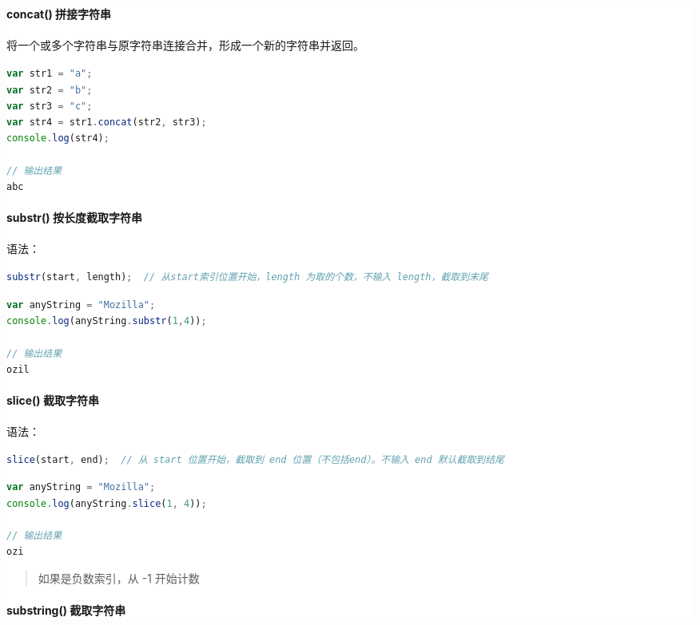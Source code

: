 

#### concat() 拼接字符串

将一个或多个字符串与原字符串连接合并，形成一个新的字符串并返回。

~~~js
var str1 = "a";
var str2 = "b";
var str3 = "c";
var str4 = str1.concat(str2, str3);
console.log(str4);

// 输出结果
abc
~~~



#### substr()  按长度截取字符串

语法：

~~~js
substr(start, length);  // 从start索引位置开始，length 为取的个数，不输入 length，截取到末尾
~~~



~~~js
var anyString = "Mozilla";
console.log(anyString.substr(1,4));

// 输出结果
ozil
~~~



#### slice() 截取字符串

语法：

~~~js
slice(start, end);  // 从 start 位置开始，截取到 end 位置（不包括end）。不输入 end 默认截取到结尾
~~~



~~~js
var anyString = "Mozilla";
console.log(anyString.slice(1, 4));

// 输出结果
ozi
~~~

> 如果是负数索引，从 -1 开始计数



#### substring() 截取字符串
